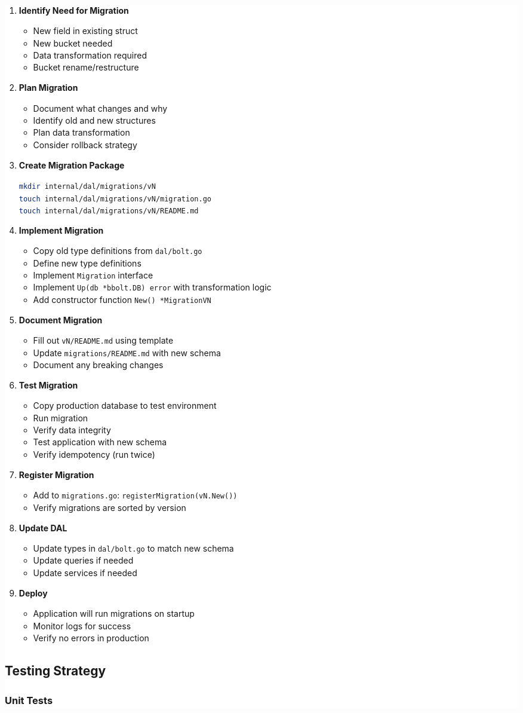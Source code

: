 1. **Identify Need for Migration**
   - New field in existing struct
   - New bucket needed
   - Data transformation required
   - Bucket rename/restructure

2. **Plan Migration**
   - Document what changes and why
   - Identify old and new structures
   - Plan data transformation
   - Consider rollback strategy

3. **Create Migration Package**
   ```bash
   mkdir internal/dal/migrations/vN
   touch internal/dal/migrations/vN/migration.go
   touch internal/dal/migrations/vN/README.md
   ```

4. **Implement Migration**
   - Copy old type definitions from `dal/bolt.go`
   - Define new type definitions
   - Implement `Migration` interface
   - Implement `Up(db *bbolt.DB) error` with transformation logic
   - Add constructor function `New() *MigrationVN`

5. **Document Migration**
   - Fill out `vN/README.md` using template
   - Update `migrations/README.md` with new schema
   - Document any breaking changes

6. **Test Migration**
   - Copy production database to test environment
   - Run migration
   - Verify data integrity
   - Test application with new schema
   - Verify idempotency (run twice)

7. **Register Migration**
   - Add to `migrations.go`: `registerMigration(vN.New())`
   - Verify migrations are sorted by version

8. **Update DAL**
   - Update types in `dal/bolt.go` to match new schema
   - Update queries if needed
   - Update services if needed

9. **Deploy**
   - Application will run migrations on startup
   - Monitor logs for success
   - Verify no errors in production

## Testing Strategy

### Unit Tests
